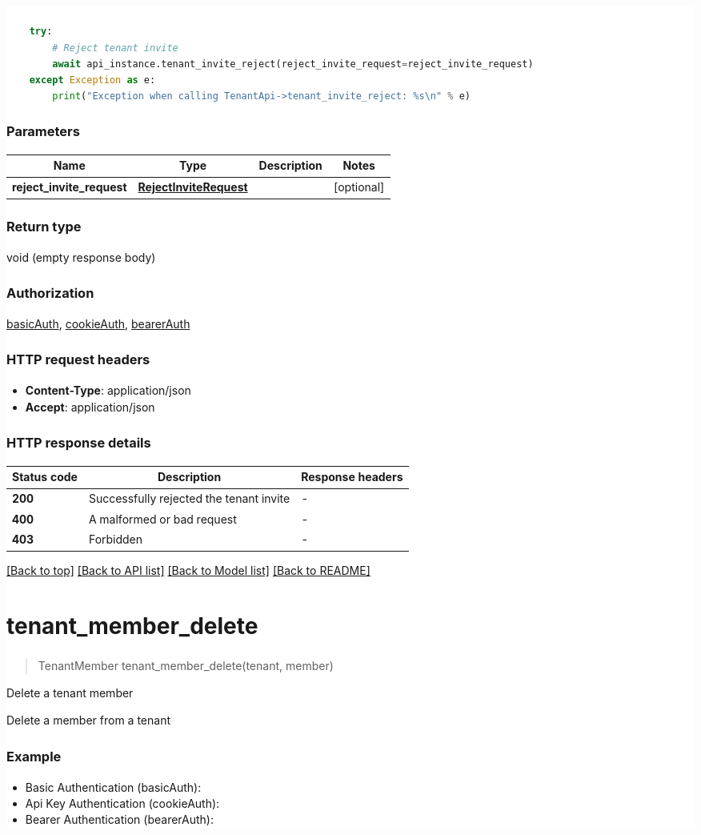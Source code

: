 ```python

    try:
        # Reject tenant invite
        await api_instance.tenant_invite_reject(reject_invite_request=reject_invite_request)
    except Exception as e:
        print("Exception when calling TenantApi->tenant_invite_reject: %s\n" % e)
```



### Parameters


Name | Type | Description  | Notes
------------- | ------------- | ------------- | -------------
 **reject_invite_request** | [**RejectInviteRequest**](RejectInviteRequest.md)|  | [optional] 

### Return type

void (empty response body)

### Authorization

[basicAuth](../README.md#basicAuth), [cookieAuth](../README.md#cookieAuth), [bearerAuth](../README.md#bearerAuth)

### HTTP request headers

 - **Content-Type**: application/json
 - **Accept**: application/json

### HTTP response details

| Status code | Description | Response headers |
|-------------|-------------|------------------|
**200** | Successfully rejected the tenant invite |  -  |
**400** | A malformed or bad request |  -  |
**403** | Forbidden |  -  |

[[Back to top]](#) [[Back to API list]](../README.md#documentation-for-api-endpoints) [[Back to Model list]](../README.md#documentation-for-models) [[Back to README]](../README.md)

# **tenant_member_delete**
> TenantMember tenant_member_delete(tenant, member)

Delete a tenant member

Delete a member from a tenant

### Example

* Basic Authentication (basicAuth):
* Api Key Authentication (cookieAuth):
* Bearer Authentication (bearerAuth):
